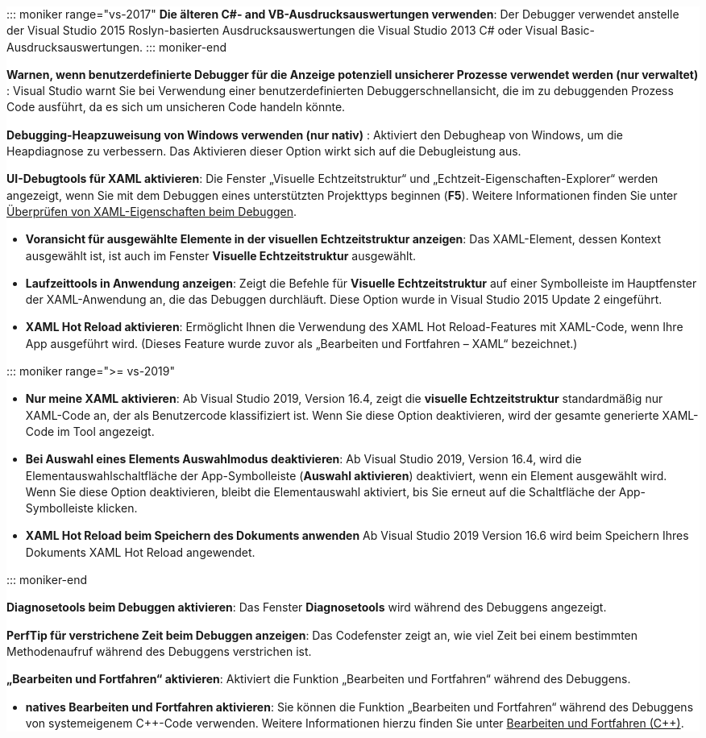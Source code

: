 ::: moniker range="vs-2017"
**Die älteren C#- and VB-Ausdrucksauswertungen verwenden**: Der Debugger verwendet anstelle der Visual Studio 2015 Roslyn-basierten Ausdrucksauswertungen die Visual Studio 2013 C# oder Visual Basic-Ausdrucksauswertungen.
::: moniker-end

**Warnen, wenn benutzerdefinierte Debugger für die Anzeige potenziell unsicherer Prozesse verwendet werden (nur verwaltet)** : Visual Studio warnt Sie bei Verwendung einer benutzerdefinierten Debuggerschnellansicht, die im zu debuggenden Prozess Code ausführt, da es sich um unsicheren Code handeln könnte.

**Debugging-Heapzuweisung von Windows verwenden (nur nativ)** : Aktiviert den Debugheap von Windows, um die Heapdiagnose zu verbessern. Das Aktivieren dieser Option wirkt sich auf die Debugleistung aus.

**UI-Debugtools für XAML aktivieren**: Die Fenster „Visuelle Echtzeitstruktur“ und „Echtzeit-Eigenschaften-Explorer“ werden angezeigt, wenn Sie mit dem Debuggen eines unterstützten Projekttyps beginnen (**F5**). Weitere Informationen finden Sie unter [Überprüfen von XAML-Eigenschaften beim Debuggen](../xaml-tools/inspect-xaml-properties-while-debugging.md).

- **Voransicht für ausgewählte Elemente in der visuellen Echtzeitstruktur anzeigen**:   Das XAML-Element, dessen Kontext ausgewählt ist, ist auch im Fenster **Visuelle Echtzeitstruktur** ausgewählt.

- **Laufzeittools in Anwendung anzeigen**: Zeigt die Befehle für **Visuelle Echtzeitstruktur** auf einer Symbolleiste im Hauptfenster der XAML-Anwendung an, die das Debuggen durchläuft. Diese Option wurde in Visual Studio 2015 Update 2 eingeführt.

- **XAML Hot Reload aktivieren**: Ermöglicht Ihnen die Verwendung des XAML Hot Reload-Features mit XAML-Code, wenn Ihre App ausgeführt wird. (Dieses Feature wurde zuvor als „Bearbeiten und Fortfahren – XAML“ bezeichnet.)

::: moniker range=">= vs-2019" 
- **Nur meine XAML aktivieren**: Ab Visual Studio 2019, Version 16.4, zeigt die **visuelle Echtzeitstruktur** standardmäßig nur XAML-Code an, der als Benutzercode klassifiziert ist. Wenn Sie diese Option deaktivieren, wird der gesamte generierte XAML-Code im Tool angezeigt.

- **Bei Auswahl eines Elements Auswahlmodus deaktivieren**: Ab Visual Studio 2019, Version 16.4, wird die Elementauswahlschaltfläche der App-Symbolleiste (**Auswahl aktivieren**) deaktiviert, wenn ein Element ausgewählt wird. Wenn Sie diese Option deaktivieren, bleibt die Elementauswahl aktiviert, bis Sie erneut auf die Schaltfläche der App-Symbolleiste klicken.

- **XAML Hot Reload beim Speichern des Dokuments anwenden** Ab Visual Studio 2019 Version 16.6 wird beim Speichern Ihres Dokuments XAML Hot Reload angewendet.

::: moniker-end

**Diagnosetools beim Debuggen aktivieren**: Das Fenster **Diagnosetools** wird während des Debuggens angezeigt.

**PerfTip für verstrichene Zeit beim Debuggen anzeigen**: Das Codefenster zeigt an, wie viel Zeit bei einem bestimmten Methodenaufruf während des Debuggens verstrichen ist.

**„Bearbeiten und Fortfahren“ aktivieren**: Aktiviert die Funktion „Bearbeiten und Fortfahren“ während des Debuggens.

- **natives Bearbeiten und Fortfahren aktivieren**: Sie können die Funktion „Bearbeiten und Fortfahren“ während des Debuggens von systemeigenem C++-Code verwenden. Weitere Informationen hierzu finden Sie unter [Bearbeiten und Fortfahren (C++)](../debugger/edit-and-continue-visual-cpp.md).

